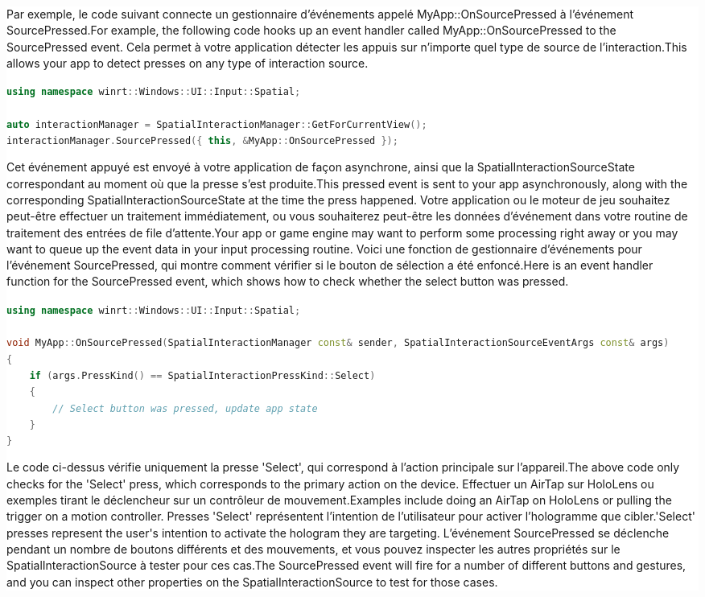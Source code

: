 
<span data-ttu-id="44f4e-124">Par exemple, le code suivant connecte un gestionnaire d’événements appelé MyApp::OnSourcePressed à l’événement SourcePressed.</span><span class="sxs-lookup"><span data-stu-id="44f4e-124">For example, the following code hooks up an event handler called MyApp::OnSourcePressed to the SourcePressed event.</span></span>  <span data-ttu-id="44f4e-125">Cela permet à votre application détecter les appuis sur n’importe quel type de source de l’interaction.</span><span class="sxs-lookup"><span data-stu-id="44f4e-125">This allows your app to detect presses on any type of interaction source.</span></span>

```cpp
using namespace winrt::Windows::UI::Input::Spatial;

auto interactionManager = SpatialInteractionManager::GetForCurrentView();
interactionManager.SourcePressed({ this, &MyApp::OnSourcePressed });

```

<span data-ttu-id="44f4e-126">Cet événement appuyé est envoyé à votre application de façon asynchrone, ainsi que la SpatialInteractionSourceState correspondant au moment où que la presse s’est produite.</span><span class="sxs-lookup"><span data-stu-id="44f4e-126">This pressed event is sent to your app asynchronously, along with the corresponding SpatialInteractionSourceState at the time the press happened.</span></span> <span data-ttu-id="44f4e-127">Votre application ou le moteur de jeu souhaitez peut-être effectuer un traitement immédiatement, ou vous souhaiterez peut-être les données d’événement dans votre routine de traitement des entrées de file d’attente.</span><span class="sxs-lookup"><span data-stu-id="44f4e-127">Your app or game engine may want to perform some processing right away or you may want to queue up the event data in your input processing routine.</span></span> <span data-ttu-id="44f4e-128">Voici une fonction de gestionnaire d’événements pour l’événement SourcePressed, qui montre comment vérifier si le bouton de sélection a été enfoncé.</span><span class="sxs-lookup"><span data-stu-id="44f4e-128">Here is an event handler function for the SourcePressed event, which shows how to check whether the select button was pressed.</span></span>

```cpp
using namespace winrt::Windows::UI::Input::Spatial;

void MyApp::OnSourcePressed(SpatialInteractionManager const& sender, SpatialInteractionSourceEventArgs const& args)
{
    if (args.PressKind() == SpatialInteractionPressKind::Select)
    {
        // Select button was pressed, update app state
    }
}
```

<span data-ttu-id="44f4e-129">Le code ci-dessus vérifie uniquement la presse 'Select', qui correspond à l’action principale sur l’appareil.</span><span class="sxs-lookup"><span data-stu-id="44f4e-129">The above code only checks for the 'Select' press, which corresponds to the primary action on the device.</span></span> <span data-ttu-id="44f4e-130">Effectuer un AirTap sur HoloLens ou exemples tirant le déclencheur sur un contrôleur de mouvement.</span><span class="sxs-lookup"><span data-stu-id="44f4e-130">Examples include doing an AirTap on HoloLens or pulling the trigger on a motion controller.</span></span>  <span data-ttu-id="44f4e-131">Presses 'Select' représentent l’intention de l’utilisateur pour activer l’hologramme que cibler.</span><span class="sxs-lookup"><span data-stu-id="44f4e-131">'Select' presses represent the user's intention to activate the hologram they are targeting.</span></span>  <span data-ttu-id="44f4e-132">L’événement SourcePressed se déclenche pendant un nombre de boutons différents et des mouvements, et vous pouvez inspecter les autres propriétés sur le SpatialInteractionSource à tester pour ces cas.</span><span class="sxs-lookup"><span data-stu-id="44f4e-132">The SourcePressed event will fire for a number of different buttons and gestures, and you can inspect other properties on the SpatialInteractionSource to test for those cases.</span></span>
